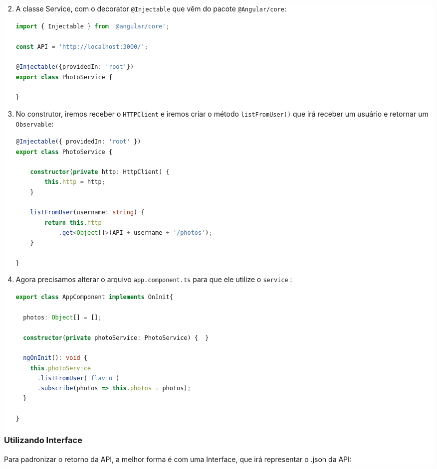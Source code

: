 2. A classe Service, com o decorator `@Injectable` que vêm do pacote `@Angular/core`:

   ```typescript
   import { Injectable } from '@angular/core';
   
   const API = 'http://localhost:3000/';
   
   @Injectable({providedIn: 'root'})
   export class PhotoService {
   
   }
   ```

3. No construtor, iremos receber o `HTTPClient` e iremos criar o método `listFromUser()` que irá receber um usuário e retornar um `Observable`:

   ```typescript
   @Injectable({ providedIn: 'root' })
   export class PhotoService {
   
       constructor(private http: HttpClient) {
           this.http = http;
       }
   
       listFromUser(username: string) {
           return this.http
               .get<Object[]>(API + username + '/photos');
       }
   
   }
   ```

4. Agora precisamos alterar o arquivo `app.component.ts` para que ele utilize o `service` :

   ```typescript
   export class AppComponent implements OnInit{
   
     photos: Object[] = [];
   
     constructor(private photoService: PhotoService) {  }
     
     ngOnInit(): void {
       this.photoService
         .listFromUser('flavio')
         .subscribe(photos => this.photos = photos);
     }
   
   }
   ```

   

### Utilizando Interface

Para padronizar o retorno da API, a melhor forma é com uma Interface, que irá representar o .json da API:
